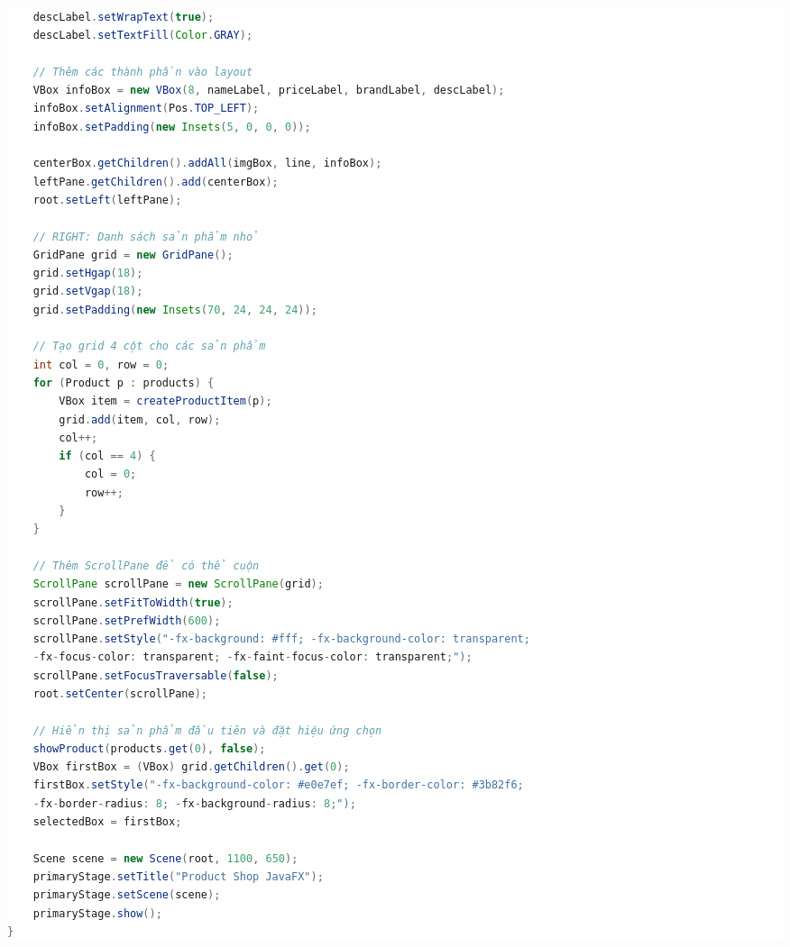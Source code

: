 ```java
    descLabel.setWrapText(true);
    descLabel.setTextFill(Color.GRAY);

    // Thêm các thành phần vào layout
    VBox infoBox = new VBox(8, nameLabel, priceLabel, brandLabel, descLabel);
    infoBox.setAlignment(Pos.TOP_LEFT);
    infoBox.setPadding(new Insets(5, 0, 0, 0));

    centerBox.getChildren().addAll(imgBox, line, infoBox);
    leftPane.getChildren().add(centerBox);
    root.setLeft(leftPane);

    // RIGHT: Danh sách sản phẩm nhỏ
    GridPane grid = new GridPane();
    grid.setHgap(18);
    grid.setVgap(18);
    grid.setPadding(new Insets(70, 24, 24, 24));
    
    // Tạo grid 4 cột cho các sản phẩm
    int col = 0, row = 0;
    for (Product p : products) {
        VBox item = createProductItem(p);
        grid.add(item, col, row);
        col++;
        if (col == 4) {
            col = 0;
            row++;
        }
    }

    // Thêm ScrollPane để có thể cuộn
    ScrollPane scrollPane = new ScrollPane(grid);
    scrollPane.setFitToWidth(true);
    scrollPane.setPrefWidth(600);
    scrollPane.setStyle("-fx-background: #fff; -fx-background-color: transparent; 
    -fx-focus-color: transparent; -fx-faint-focus-color: transparent;");    
    scrollPane.setFocusTraversable(false);
    root.setCenter(scrollPane);

    // Hiển thị sản phẩm đầu tiên và đặt hiệu ứng chọn
    showProduct(products.get(0), false);
    VBox firstBox = (VBox) grid.getChildren().get(0);
    firstBox.setStyle("-fx-background-color: #e0e7ef; -fx-border-color: #3b82f6; 
    -fx-border-radius: 8; -fx-background-radius: 8;");
    selectedBox = firstBox;

    Scene scene = new Scene(root, 1100, 650);
    primaryStage.setTitle("Product Shop JavaFX");
    primaryStage.setScene(scene);
    primaryStage.show();
}
```
